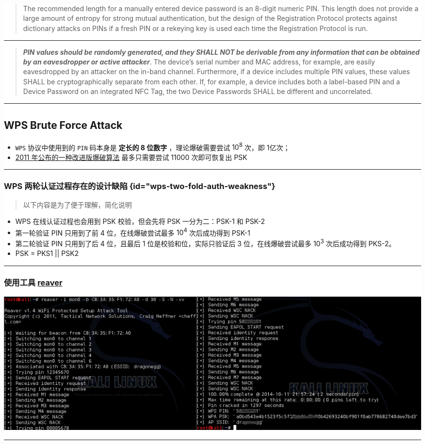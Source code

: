 > The recommended length for a manually entered device password is an 8-digit numeric PIN.  This length does not provide a large amount of entropy for strong mutual authentication, but the design of the Registration Protocol protects against dictionary attacks on PINs if a fresh PIN or a rekeying key is used each time the Registration Protocol is run.

---

> ***PIN values should be randomly generated, and they SHALL NOT be derivable from any information that can be obtained by an eavesdropper or active attacker***. The device’s serial number and MAC address, for example, are easily eavesdropped by an attacker on the in-band channel.  Furthermore, if a device includes multiple PIN values, these values SHALL be cryptographically separate from each other.  If, for example, a device includes both a label-based PIN and a Device Password on an integrated NFC Tag, the two Device Passwords SHALL be different and uncorrelated.   

---

## WPS Brute Force Attack

* `WPS` 协议中使用到的 `PIN` 码本身是 **定长的 8 位数字** ，理论爆破需要尝试 $10^8$ 次，即 1亿次；
* [2011 年公布的一种改进版爆破算法](https://sviehb.files.wordpress.com/2011/12/viehboeck_wps.pdf) 最多只需要尝试 11000 次即可恢复出 PSK

---

### WPS 两轮认证过程存在的设计缺陷 {id="wps-two-fold-auth-weakness"}

> 以下内容是为了便于理解，简化说明

* WPS 在线认证过程也会用到 PSK 校验，但会先将 PSK 一分为二：PSK-1 和 PSK-2 
* 第一轮验证 PIN 只用到了前 4 位，在线爆破尝试最多 $10^4$ 次后成功得到 PSK-1
* 第二轮验证 PIN 只用到了后 4 位，且最后 1 位是校验和位，实际只验证后 3 位，在线爆破尝试最多 $10^3$ 次后成功得到 PKS-2。
* PSK = PKS1 || PSK2

---

### 使用工具 [reaver](https://github.com/t6x/reaver-wps-fork-t6x)

![](images/chap0x03/wps-reaver.png)

---